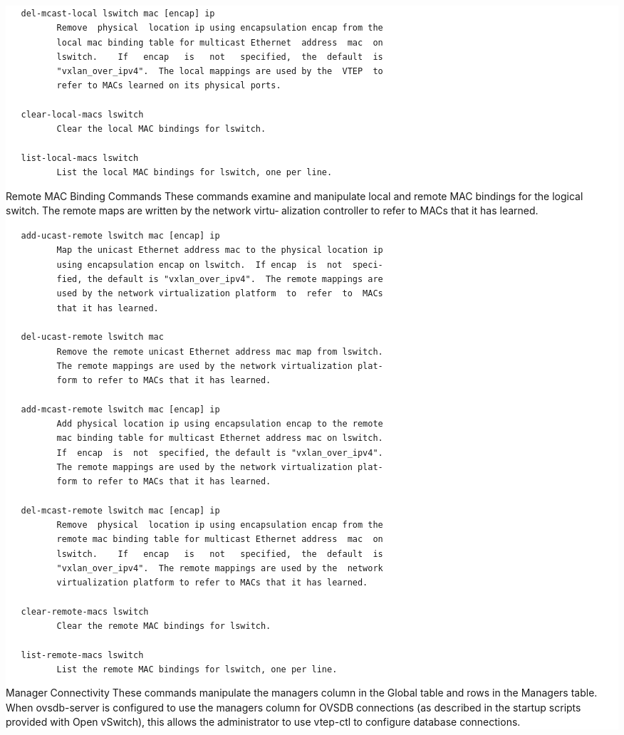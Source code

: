        del-mcast-local lswitch mac [encap] ip
              Remove  physical  location ip using encapsulation encap from the
              local mac binding table for multicast Ethernet  address  mac  on
              lswitch.    If   encap   is   not   specified,  the  default  is
              "vxlan_over_ipv4".  The local mappings are used by the  VTEP  to
              refer to MACs learned on its physical ports.

       clear-local-macs lswitch
              Clear the local MAC bindings for lswitch.

       list-local-macs lswitch
              List the local MAC bindings for lswitch, one per line.

   Remote MAC Binding Commands
       These commands examine and manipulate local and remote MAC bindings for
       the logical switch.  The remote maps are written by the network  virtu‐
       alization controller to refer to MACs that it has learned.

       add-ucast-remote lswitch mac [encap] ip
              Map the unicast Ethernet address mac to the physical location ip
              using encapsulation encap on lswitch.  If encap  is  not  speci‐
              fied, the default is "vxlan_over_ipv4".  The remote mappings are
              used by the network virtualization platform  to  refer  to  MACs
              that it has learned.

       del-ucast-remote lswitch mac
              Remove the remote unicast Ethernet address mac map from lswitch.
              The remote mappings are used by the network virtualization plat‐
              form to refer to MACs that it has learned.

       add-mcast-remote lswitch mac [encap] ip
              Add physical location ip using encapsulation encap to the remote
              mac binding table for multicast Ethernet address mac on lswitch.
              If  encap  is  not  specified, the default is "vxlan_over_ipv4".
              The remote mappings are used by the network virtualization plat‐
              form to refer to MACs that it has learned.

       del-mcast-remote lswitch mac [encap] ip
              Remove  physical  location ip using encapsulation encap from the
              remote mac binding table for multicast Ethernet address  mac  on
              lswitch.    If   encap   is   not   specified,  the  default  is
              "vxlan_over_ipv4".  The remote mappings are used by the  network
              virtualization platform to refer to MACs that it has learned.

       clear-remote-macs lswitch
              Clear the remote MAC bindings for lswitch.

       list-remote-macs lswitch
              List the remote MAC bindings for lswitch, one per line.

   Manager Connectivity
       These  commands  manipulate the managers column in the Global table and
       rows in the Managers table.  When ovsdb-server is configured to use the
       managers  column  for  OVSDB  connections  (as described in the startup
       scripts provided with Open vSwitch), this allows the  administrator  to
       use vtep-ctl to configure database connections.
